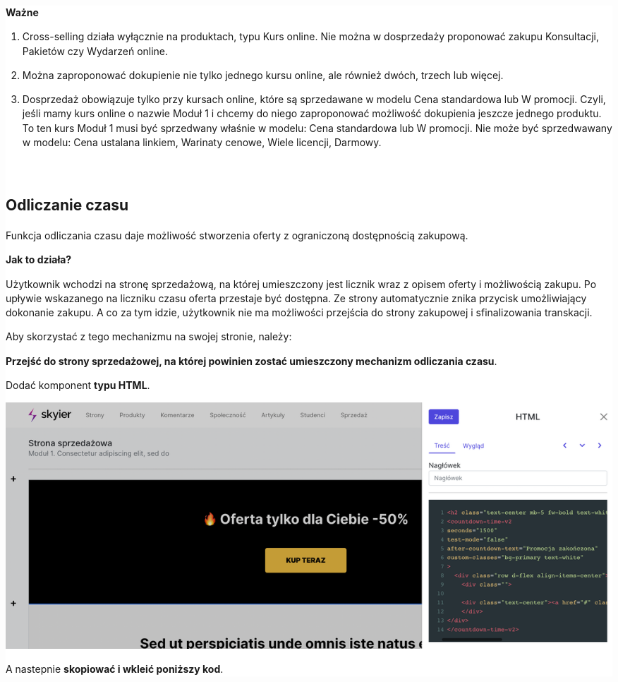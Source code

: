 **Ważne**

1. Cross-selling działa wyłącznie na produktach, typu Kurs online. Nie można w dosprzedaży proponować zakupu Konsultacji, Pakietów czy Wydarzeń online.

2. Można zaproponować dokupienie nie tylko jednego kursu online, ale również dwóch, trzech lub więcej.

3. Dosprzedaż obowiązuje tylko przy kursach online, które są sprzedawane w modelu Cena standardowa lub W promocji. Czyli, jeśli mamy kurs online o nazwie Moduł 1 i chcemy do niego zaproponować możliwość dokupienia jeszcze jednego produktu. To ten kurs Moduł 1 musi być sprzedwany właśnie w modelu: Cena standardowa lub W promocji. Nie może być sprzedwawany w modelu: Cena ustalana linkiem, Warinaty cenowe, Wiele licencji, Darmowy.

<br>

## Odliczanie czasu

Funkcja odliczania czasu daje możliwość stworzenia oferty z ograniczoną dostępnością zakupową. 

**Jak to działa?**

Użytkownik wchodzi na stronę sprzedażową, na której umieszczony jest licznik wraz z opisem oferty i możliwością zakupu. Po upływie wskazanego na liczniku czasu oferta przestaje być dostępna. Ze strony automatycznie znika przycisk umożliwiający dokonanie zakupu. A co za tym idzie, użytkownik nie ma możliwości przejścia do strony zakupowej i sfinalizowania transkacji. 

Aby skorzystać z tego mechanizmu na swojej stronie, należy:

**Przejść do strony sprzedażowej, na której powinien zostać umieszczony mechanizm odliczania czasu**.

Dodać komponent **typu HTML**.

<img src="/img/screen-odliczanie.png" alt=""/>

A nastepnie **skopiować i wkleić poniższy kod**.
